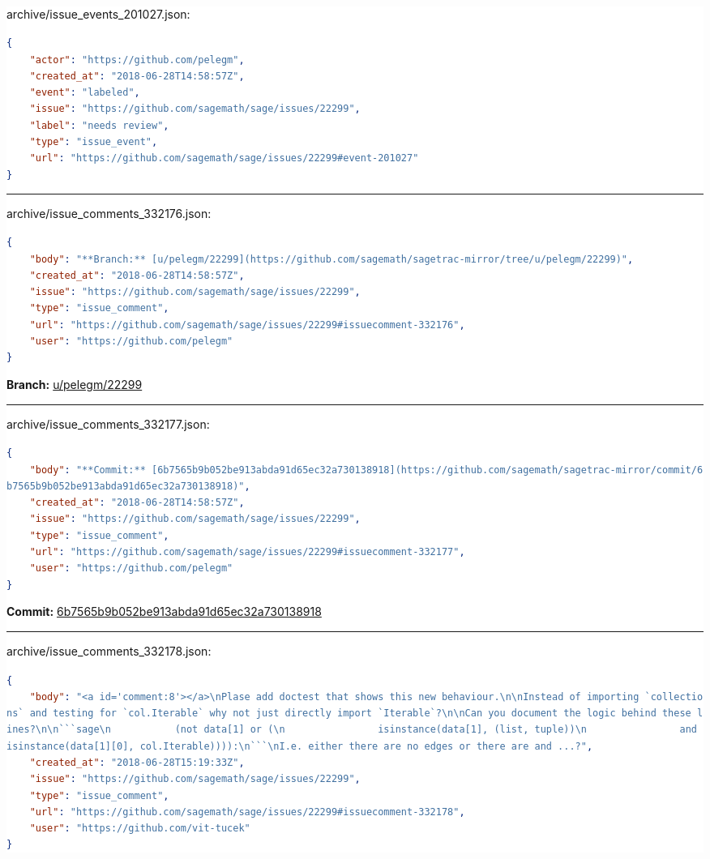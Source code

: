 archive/issue_events_201027.json:
```json
{
    "actor": "https://github.com/pelegm",
    "created_at": "2018-06-28T14:58:57Z",
    "event": "labeled",
    "issue": "https://github.com/sagemath/sage/issues/22299",
    "label": "needs review",
    "type": "issue_event",
    "url": "https://github.com/sagemath/sage/issues/22299#event-201027"
}
```



---

archive/issue_comments_332176.json:
```json
{
    "body": "**Branch:** [u/pelegm/22299](https://github.com/sagemath/sagetrac-mirror/tree/u/pelegm/22299)",
    "created_at": "2018-06-28T14:58:57Z",
    "issue": "https://github.com/sagemath/sage/issues/22299",
    "type": "issue_comment",
    "url": "https://github.com/sagemath/sage/issues/22299#issuecomment-332176",
    "user": "https://github.com/pelegm"
}
```

**Branch:** [u/pelegm/22299](https://github.com/sagemath/sagetrac-mirror/tree/u/pelegm/22299)



---

archive/issue_comments_332177.json:
```json
{
    "body": "**Commit:** [6b7565b9b052be913abda91d65ec32a730138918](https://github.com/sagemath/sagetrac-mirror/commit/6b7565b9b052be913abda91d65ec32a730138918)",
    "created_at": "2018-06-28T14:58:57Z",
    "issue": "https://github.com/sagemath/sage/issues/22299",
    "type": "issue_comment",
    "url": "https://github.com/sagemath/sage/issues/22299#issuecomment-332177",
    "user": "https://github.com/pelegm"
}
```

**Commit:** [6b7565b9b052be913abda91d65ec32a730138918](https://github.com/sagemath/sagetrac-mirror/commit/6b7565b9b052be913abda91d65ec32a730138918)



---

archive/issue_comments_332178.json:
```json
{
    "body": "<a id='comment:8'></a>\nPlase add doctest that shows this new behaviour.\n\nInstead of importing `collections` and testing for `col.Iterable` why not just directly import `Iterable`?\n\nCan you document the logic behind these lines?\n\n```sage\n           (not data[1] or (\n                isinstance(data[1], (list, tuple))\n                and isinstance(data[1][0], col.Iterable)))):\n```\nI.e. either there are no edges or there are and ...?",
    "created_at": "2018-06-28T15:19:33Z",
    "issue": "https://github.com/sagemath/sage/issues/22299",
    "type": "issue_comment",
    "url": "https://github.com/sagemath/sage/issues/22299#issuecomment-332178",
    "user": "https://github.com/vit-tucek"
}
```